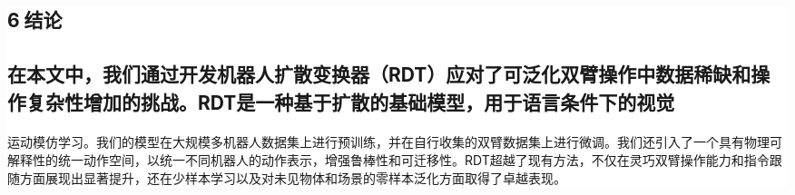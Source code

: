 ## 6 结论

在本文中，我们通过开发机器人扩散变换器（RDT）应对了可泛化双臂操作中数据稀缺和操作复杂性增加的挑战。RDT是一种基于扩散的基础模型，用于语言条件下的视觉
-
运动模仿学习。我们的模型在大规模多机器人数据集上进行预训练，并在自行收集的双臂数据集上进行微调。我们还引入了一个具有物理可解释性的统一动作空间，以统一不同机器人的动作表示，增强鲁棒性和可迁移性。RDT超越了现有方法，不仅在灵巧双臂操作能力和指令跟随方面展现出显著提升，还在少样本学习以及对未见物体和场景的零样本泛化方面取得了卓越表现。
